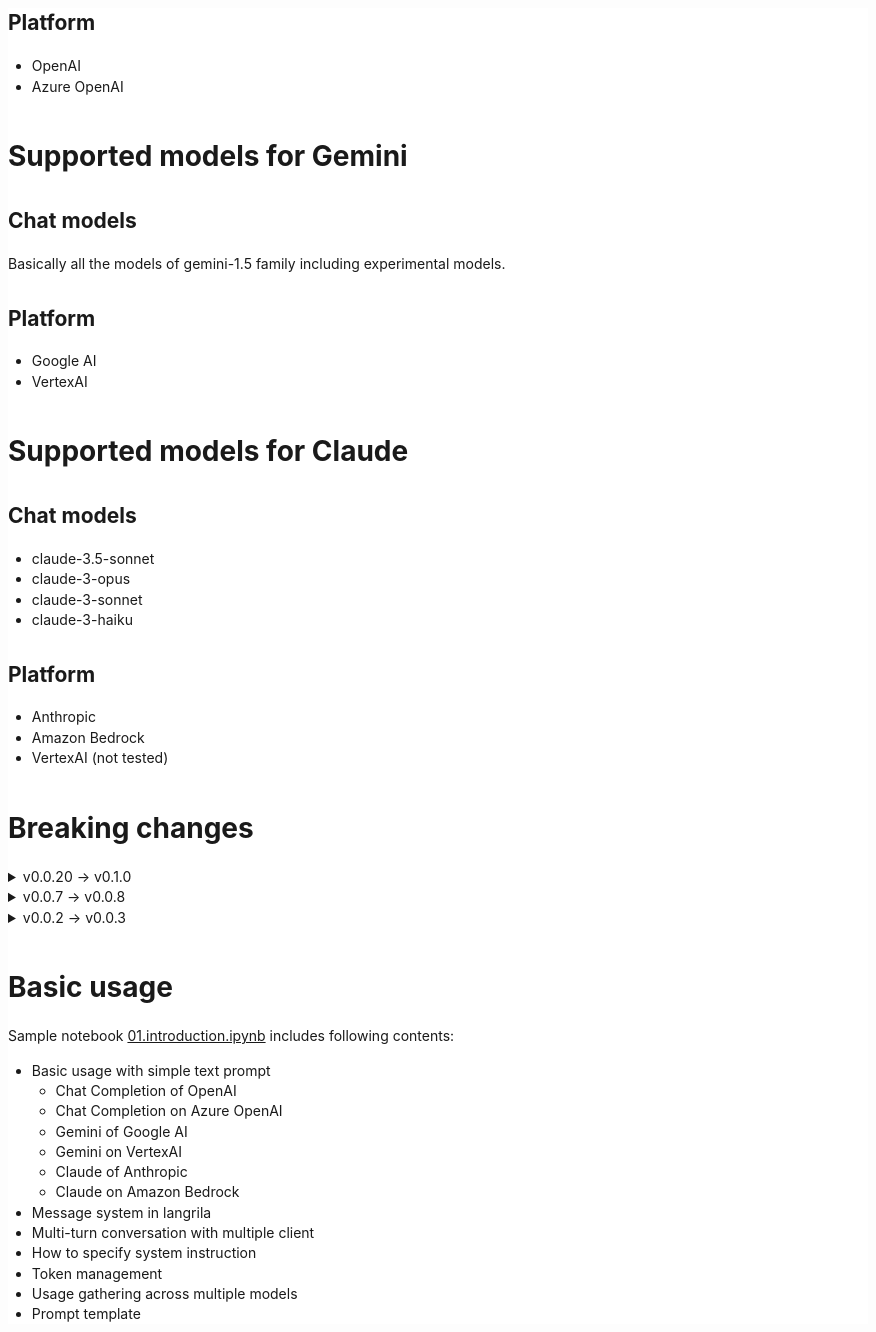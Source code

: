 ## Platform
- OpenAI
- Azure OpenAI

# Supported models for Gemini
## Chat models
Basically all the models of gemini-1.5 family including experimental models.

## Platform
- Google AI
- VertexAI

# Supported models for Claude
## Chat models
- claude-3.5-sonnet
- claude-3-opus
- claude-3-sonnet
- claude-3-haiku

## Platform
- Anthropic
- Amazon Bedrock
- VertexAI (not tested)

# Breaking changes
<details><summary>v0.0.20 -> v0.1.0</summary></details>

<details><summary>v0.0.7 -> v0.0.8</summary></details>


<details><summary>v0.0.2 -> v0.0.3</summary></details>

# Basic usage
Sample notebook [01.introduction.ipynb](https://github.com/taikinman/langrila/blob/main/notebooks/01.introduction.ipynb) includes following contents:

- Basic usage with simple text prompt
    - Chat Completion of OpenAI
    - Chat Completion on Azure OpenAI
    - Gemini of Google AI
    - Gemini on VertexAI
    - Claude of Anthropic
    - Claude on Amazon Bedrock
- Message system in langrila
- Multi-turn conversation with multiple client
- How to specify system instruction
- Token management
- Usage gathering across multiple models
- Prompt template
